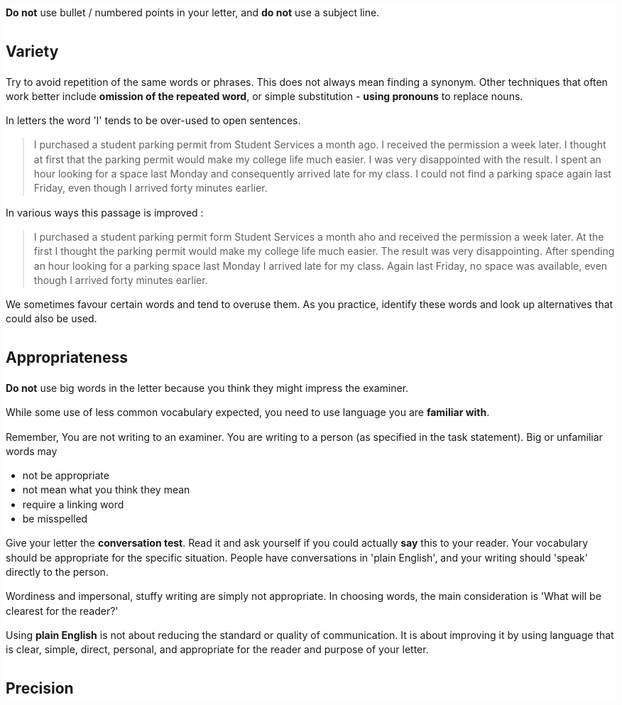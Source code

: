 **Do not** use bullet / numbered points in your letter, and **do not** use a subject line.


## Variety

Try to avoid repetition of the same words or phrases. This does not always mean finding a synonym. Other techniques that often work better include **omission of the repeated word**, or simple substitution - **using pronouns** to replace nouns.

In letters the word 'I' tends to be over-used to open sentences.

> I purchased a student parking permit from Student Services a month ago. I received the permission a week later. I thought at first that the parking permit would make my college life much easier. I was very disappointed with the result. I spent an hour looking for a space last Monday and consequently arrived late for my class. I could not find a parking space again last Friday, even though I arrived forty minutes earlier.

In various ways this passage is improved :

> I purchased a student parking permit form Student Services a month aho and received the permission a week later. At the first I thought the parking permit would make my college life much easier. The result was very disappointing. After spending an hour looking for a parking space last Monday I arrived late for my class. Again last Friday, no space was available, even though I arrived forty minutes earlier.

We sometimes favour certain words and tend to overuse them. As you practice, identify these words and look up alternatives that could also be used.


## Appropriateness

**Do not** use big words in the letter because you think they might impress the examiner.

While some use of less common vocabulary expected, you need to use language you are **familiar with**.

Remember, You are not writing to an examiner. You are writing to a person (as specified in the task statement). Big or unfamiliar words may

* not be appropriate
* not mean what you think they mean
* require a linking word
* be misspelled

Give your letter the **conversation test**. Read it and ask yourself if you could actually **say** this to your reader. Your vocabulary should be appropriate for the specific situation. People have conversations in 'plain English', and your writing should 'speak' directly to the person.

Wordiness and impersonal, stuffy writing are simply not appropriate. In choosing words, the main consideration is 'What will be clearest for the reader?'

Using **plain English** is not about reducing the standard or quality of communication. It is about improving it by using language that is clear, simple, direct, personal, and appropriate for the reader and purpose of your letter.

## Precision
